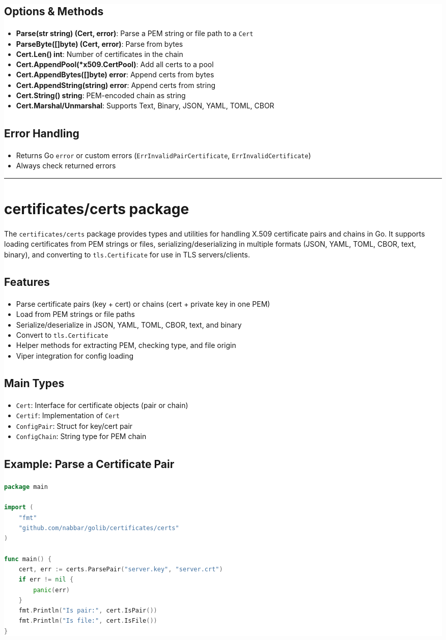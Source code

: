 ## Options & Methods

- **Parse(str string) (Cert, error)**: Parse a PEM string or file path to a `Cert`
- **ParseByte([]byte) (Cert, error)**: Parse from bytes
- **Cert.Len() int**: Number of certificates in the chain
- **Cert.AppendPool(*x509.CertPool)**: Add all certs to a pool
- **Cert.AppendBytes([]byte) error**: Append certs from bytes
- **Cert.AppendString(string) error**: Append certs from string
- **Cert.String() string**: PEM-encoded chain as string
- **Cert.Marshal/Unmarshal**: Supports Text, Binary, JSON, YAML, TOML, CBOR

## Error Handling

- Returns Go `error` or custom errors (`ErrInvalidPairCertificate`, `ErrInvalidCertificate`)
- Always check returned errors

---

# certificates/certs package

The `certificates/certs` package provides types and utilities for handling X.509 certificate pairs and chains in Go. It supports loading certificates from PEM strings or files, serializing/deserializing in multiple formats (JSON, YAML, TOML, CBOR, text, binary), and converting to `tls.Certificate` for use in TLS servers/clients.

## Features

- Parse certificate pairs (key + cert) or chains (cert + private key in one PEM)
- Load from PEM strings or file paths
- Serialize/deserialize in JSON, YAML, TOML, CBOR, text, and binary
- Convert to `tls.Certificate`
- Helper methods for extracting PEM, checking type, and file origin
- Viper integration for config loading

## Main Types

- `Cert`: Interface for certificate objects (pair or chain)
- `Certif`: Implementation of `Cert`
- `ConfigPair`: Struct for key/cert pair
- `ConfigChain`: String type for PEM chain

## Example: Parse a Certificate Pair

```go
package main

import (
    "fmt"
    "github.com/nabbar/golib/certificates/certs"
)

func main() {
    cert, err := certs.ParsePair("server.key", "server.crt")
    if err != nil {
        panic(err)
    }
    fmt.Println("Is pair:", cert.IsPair())
    fmt.Println("Is file:", cert.IsFile())
}
```

